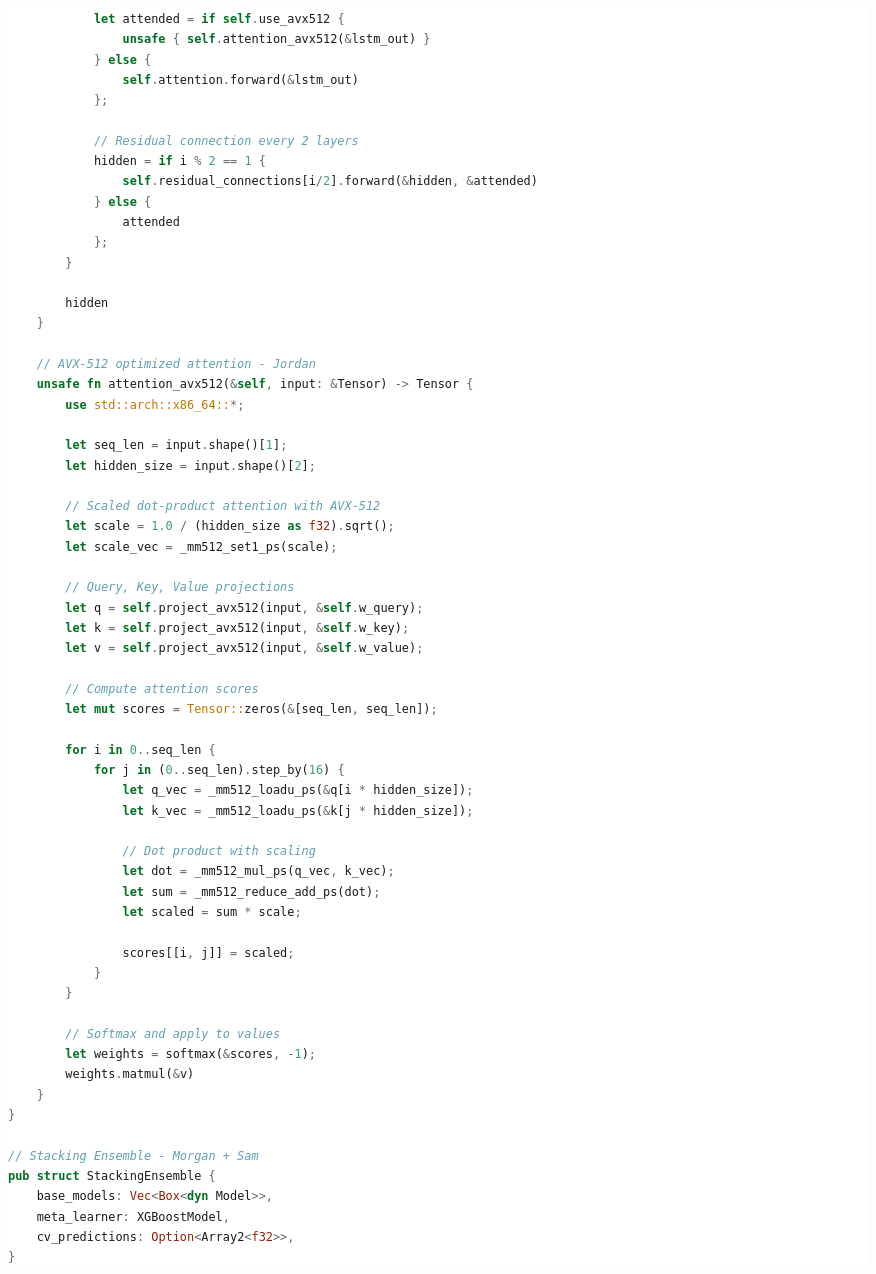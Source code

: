```rust
            let attended = if self.use_avx512 {
                unsafe { self.attention_avx512(&lstm_out) }
            } else {
                self.attention.forward(&lstm_out)
            };
            
            // Residual connection every 2 layers
            hidden = if i % 2 == 1 {
                self.residual_connections[i/2].forward(&hidden, &attended)
            } else {
                attended
            };
        }
        
        hidden
    }
    
    // AVX-512 optimized attention - Jordan
    unsafe fn attention_avx512(&self, input: &Tensor) -> Tensor {
        use std::arch::x86_64::*;
        
        let seq_len = input.shape()[1];
        let hidden_size = input.shape()[2];
        
        // Scaled dot-product attention with AVX-512
        let scale = 1.0 / (hidden_size as f32).sqrt();
        let scale_vec = _mm512_set1_ps(scale);
        
        // Query, Key, Value projections
        let q = self.project_avx512(input, &self.w_query);
        let k = self.project_avx512(input, &self.w_key);
        let v = self.project_avx512(input, &self.w_value);
        
        // Compute attention scores
        let mut scores = Tensor::zeros(&[seq_len, seq_len]);
        
        for i in 0..seq_len {
            for j in (0..seq_len).step_by(16) {
                let q_vec = _mm512_loadu_ps(&q[i * hidden_size]);
                let k_vec = _mm512_loadu_ps(&k[j * hidden_size]);
                
                // Dot product with scaling
                let dot = _mm512_mul_ps(q_vec, k_vec);
                let sum = _mm512_reduce_add_ps(dot);
                let scaled = sum * scale;
                
                scores[[i, j]] = scaled;
            }
        }
        
        // Softmax and apply to values
        let weights = softmax(&scores, -1);
        weights.matmul(&v)
    }
}

// Stacking Ensemble - Morgan + Sam
pub struct StackingEnsemble {
    base_models: Vec<Box<dyn Model>>,
    meta_learner: XGBoostModel,
    cv_predictions: Option<Array2<f32>>,
}

```